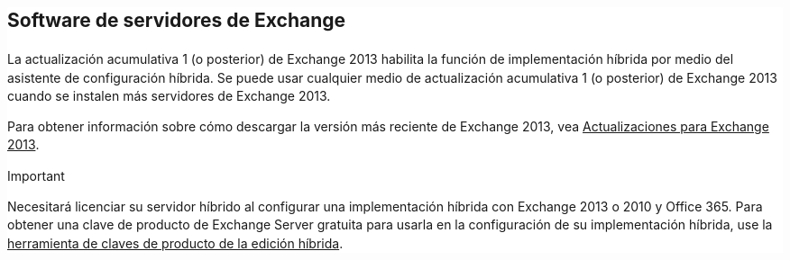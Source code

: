 </tr>
</tbody>
</table>


## Software de servidores de Exchange

La actualización acumulativa 1 (o posterior) de Exchange 2013 habilita la función de implementación híbrida por medio del asistente de configuración híbrida. Se puede usar cualquier medio de actualización acumulativa 1 (o posterior) de Exchange 2013 cuando se instalen más servidores de Exchange 2013.

Para obtener información sobre cómo descargar la versión más reciente de Exchange 2013, vea [Actualizaciones para Exchange 2013](http://technet.microsoft.com/library/jj907309).


> [!IMPORTANT]
> Necesitará licenciar su servidor híbrido al configurar una implementación híbrida con Exchange 2013 o 2010 y Office 365. Para obtener una clave de producto de Exchange Server gratuita para usarla en la configuración de su implementación híbrida, use la <A href="https://aka.ms/hybridkey">herramienta de claves de producto de la edición híbrida</A>.


